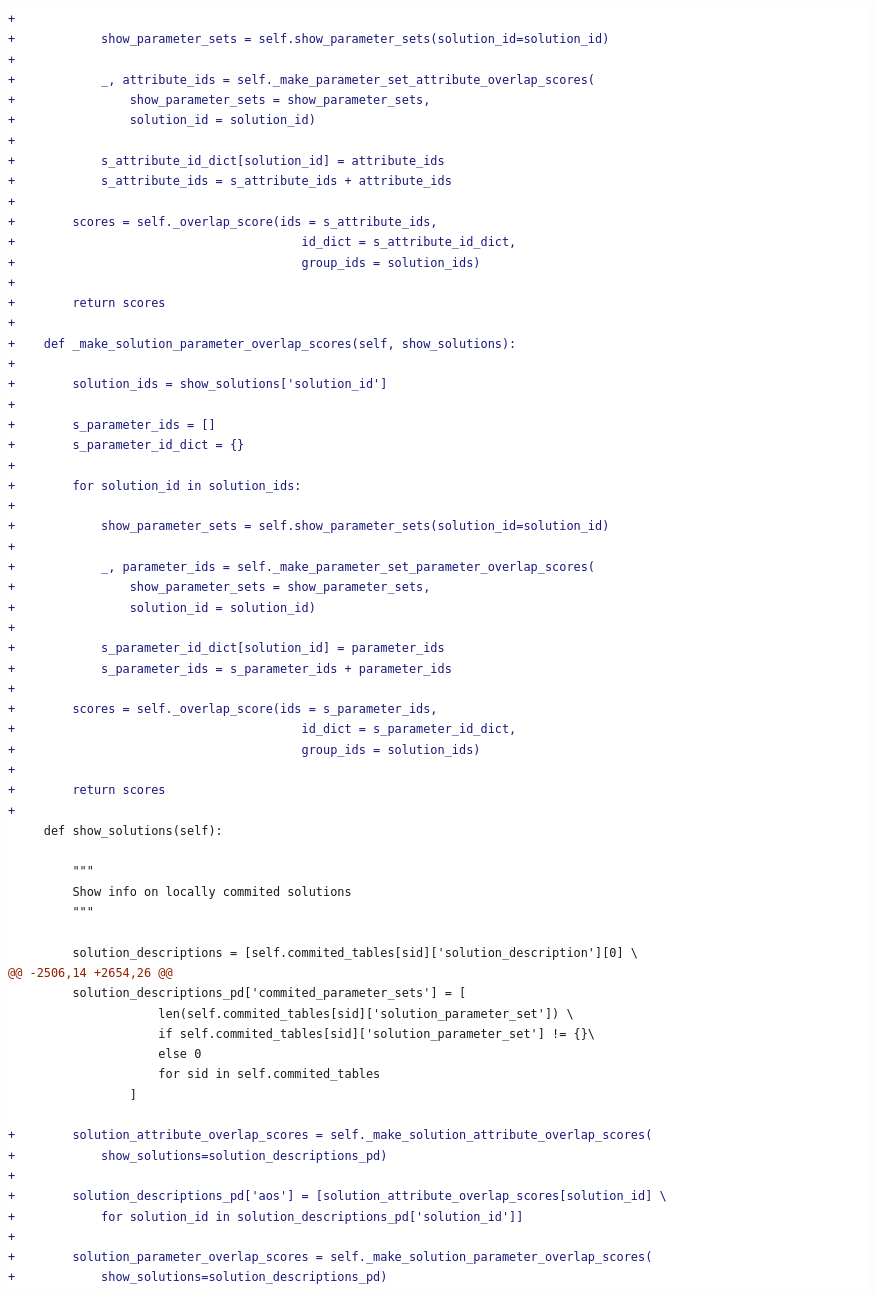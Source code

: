 ```diff
+
+            show_parameter_sets = self.show_parameter_sets(solution_id=solution_id)
+
+            _, attribute_ids = self._make_parameter_set_attribute_overlap_scores(
+                show_parameter_sets = show_parameter_sets,
+                solution_id = solution_id)
+
+            s_attribute_id_dict[solution_id] = attribute_ids
+            s_attribute_ids = s_attribute_ids + attribute_ids
+
+        scores = self._overlap_score(ids = s_attribute_ids,
+                                        id_dict = s_attribute_id_dict,
+                                        group_ids = solution_ids)
+
+        return scores
+
+    def _make_solution_parameter_overlap_scores(self, show_solutions):
+
+        solution_ids = show_solutions['solution_id']
+
+        s_parameter_ids = []
+        s_parameter_id_dict = {}
+
+        for solution_id in solution_ids:
+
+            show_parameter_sets = self.show_parameter_sets(solution_id=solution_id)
+
+            _, parameter_ids = self._make_parameter_set_parameter_overlap_scores(
+                show_parameter_sets = show_parameter_sets,
+                solution_id = solution_id)
+
+            s_parameter_id_dict[solution_id] = parameter_ids
+            s_parameter_ids = s_parameter_ids + parameter_ids
+
+        scores = self._overlap_score(ids = s_parameter_ids,
+                                        id_dict = s_parameter_id_dict,
+                                        group_ids = solution_ids)
+
+        return scores
+
     def show_solutions(self):
 
         """
         Show info on locally commited solutions
         """
 
         solution_descriptions = [self.commited_tables[sid]['solution_description'][0] \
@@ -2506,14 +2654,26 @@
         solution_descriptions_pd['commited_parameter_sets'] = [
                     len(self.commited_tables[sid]['solution_parameter_set']) \
                     if self.commited_tables[sid]['solution_parameter_set'] != {}\
                     else 0
                     for sid in self.commited_tables
                 ]
 
+        solution_attribute_overlap_scores = self._make_solution_attribute_overlap_scores(
+            show_solutions=solution_descriptions_pd)
+
+        solution_descriptions_pd['aos'] = [solution_attribute_overlap_scores[solution_id] \
+            for solution_id in solution_descriptions_pd['solution_id']]
+
+        solution_parameter_overlap_scores = self._make_solution_parameter_overlap_scores(
+            show_solutions=solution_descriptions_pd)
```